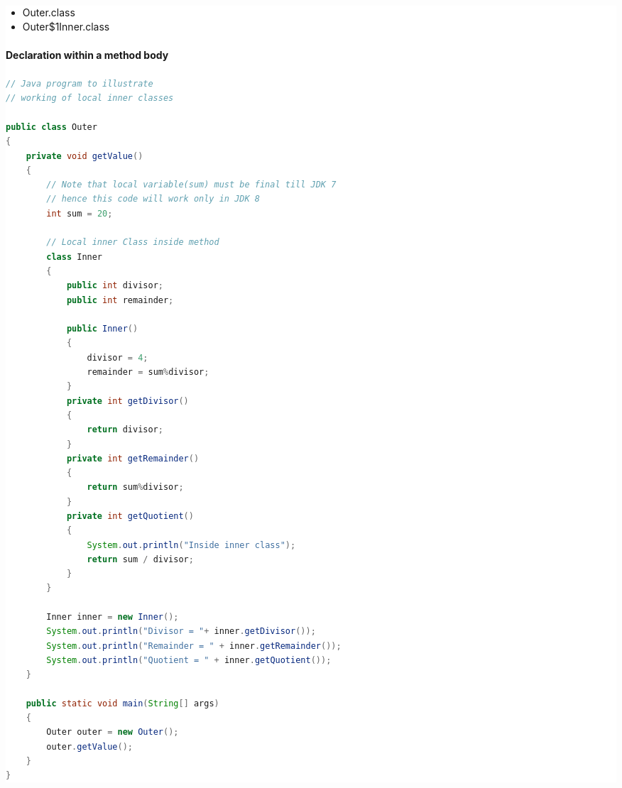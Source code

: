 - Outer.class
- Outer$1Inner.class

#### Declaration within a method body


```java
// Java program to illustrate
// working of local inner classes

public class Outer
{
	private void getValue()
	{
		// Note that local variable(sum) must be final till JDK 7
		// hence this code will work only in JDK 8
		int sum = 20;
		
		// Local inner Class inside method
		class Inner
		{
			public int divisor;
			public int remainder;
			
			public Inner()
			{
				divisor = 4;
				remainder = sum%divisor;
			}
			private int getDivisor()
			{
				return divisor;
			}
			private int getRemainder()
			{
				return sum%divisor;
			}
			private int getQuotient()
			{
				System.out.println("Inside inner class");
				return sum / divisor;
			}
		}
		
		Inner inner = new Inner();
		System.out.println("Divisor = "+ inner.getDivisor());
		System.out.println("Remainder = " + inner.getRemainder());
		System.out.println("Quotient = " + inner.getQuotient());
	}
	
	public static void main(String[] args)
	{
		Outer outer = new Outer();
		outer.getValue();
	}
}

```
